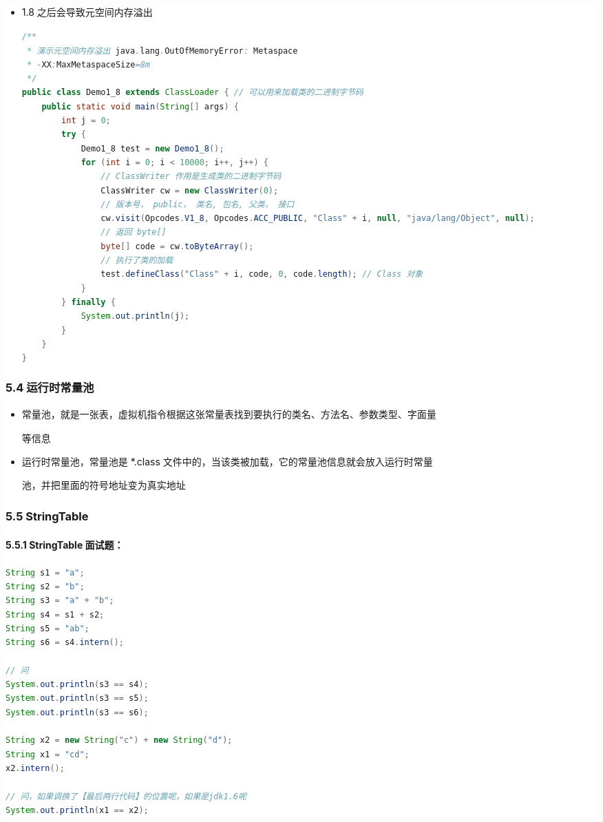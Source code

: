 - 1.8 之后会导致元空间内存溢出

  ```java
  /**
   * 演示元空间内存溢出 java.lang.OutOfMemoryError: Metaspace
   * -XX:MaxMetaspaceSize=8m
   */
  public class Demo1_8 extends ClassLoader { // 可以用来加载类的二进制字节码
      public static void main(String[] args) {
          int j = 0;
          try {
              Demo1_8 test = new Demo1_8();
              for (int i = 0; i < 10000; i++, j++) {
                  // ClassWriter 作用是生成类的二进制字节码
                  ClassWriter cw = new ClassWriter(0);
                  // 版本号， public， 类名, 包名, 父类， 接口
                  cw.visit(Opcodes.V1_8, Opcodes.ACC_PUBLIC, "Class" + i, null, "java/lang/Object", null);
                  // 返回 byte[]
                  byte[] code = cw.toByteArray();
                  // 执行了类的加载
                  test.defineClass("Class" + i, code, 0, code.length); // Class 对象
              }
          } finally {
              System.out.println(j);
          }
      }
  }
  ```

### 5.4 运行时常量池

- 常量池，就是一张表，虚拟机指令根据这张常量表找到要执行的类名、方法名、参数类型、字面量

  等信息

- 运行时常量池，常量池是 *.class 文件中的，当该类被加载，它的常量池信息就会放入运行时常量

  池，并把里面的符号地址变为真实地址

### 5.5 StringTable

#### 5.5.1 StringTable 面试题：

```java
String s1 = "a"; 
String s2 = "b"; 
String s3 = "a" + "b"; 
String s4 = s1 + s2; 
String s5 = "ab"; 
String s6 = s4.intern(); 

// 问 
System.out.println(s3 == s4); 
System.out.println(s3 == s5); 
System.out.println(s3 == s6); 

String x2 = new String("c") + new String("d"); 
String x1 = "cd"; 
x2.intern(); 

// 问，如果调换了【最后两行代码】的位置呢，如果是jdk1.6呢 
System.out.println(x1 == x2);
```

